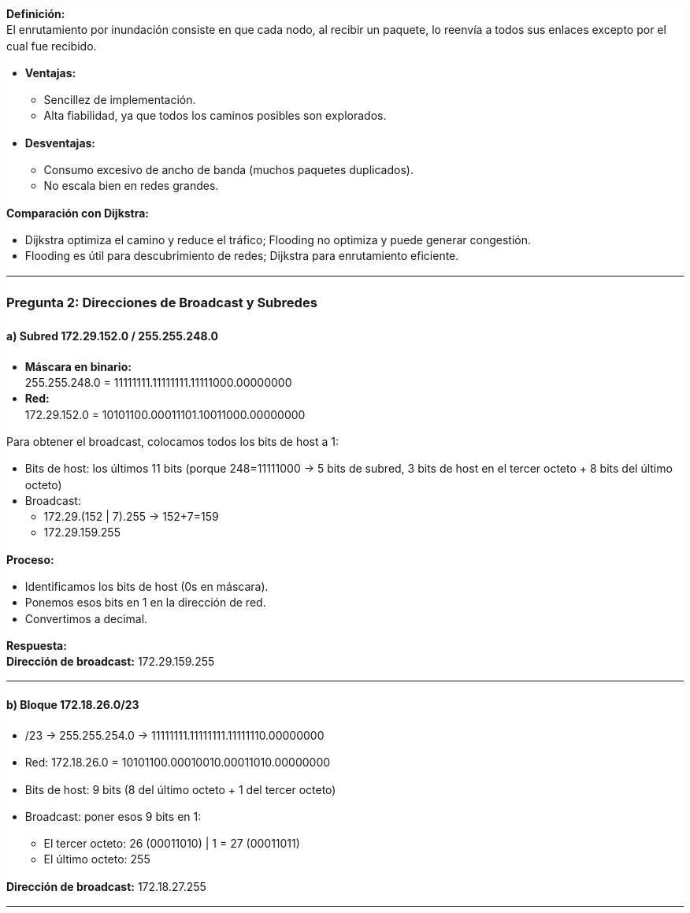 **Definición:**  
El enrutamiento por inundación consiste en que cada nodo, al recibir un paquete, lo reenvía a todos sus enlaces excepto por el cual fue recibido.

- **Ventajas:**
  - Sencillez de implementación.
  - Alta fiabilidad, ya que todos los caminos posibles son explorados.

- **Desventajas:**
  - Consumo excesivo de ancho de banda (muchos paquetes duplicados).
  - No escala bien en redes grandes.

**Comparación con Dijkstra:**
- Dijkstra optimiza el camino y reduce el tráfico; Flooding no optimiza y puede generar congestión.
- Flooding es útil para descubrimiento de redes; Dijkstra para enrutamiento eficiente.

---

### **Pregunta 2: Direcciones de Broadcast y Subredes**

#### a) Subred 172.29.152.0 / 255.255.248.0

- **Máscara en binario:**  
  255.255.248.0 = 11111111.11111111.11111000.00000000
- **Red:**  
  172.29.152.0 = 10101100.00011101.10011000.00000000

Para obtener el broadcast, colocamos todos los bits de host a 1:
- Bits de host: los últimos 11 bits (porque 248=11111000 → 5 bits de subred, 3 bits de host en el tercer octeto + 8 bits del último octeto)
- Broadcast:
  - 172.29.(152 | 7).255 → 152+7=159
  - 172.29.159.255

**Proceso:**
- Identificamos los bits de host (0s en máscara).
- Ponemos esos bits en 1 en la dirección de red.
- Convertimos a decimal.

**Respuesta:**  
**Dirección de broadcast:** 172.29.159.255

---

#### b) Bloque 172.18.26.0/23

- /23 → 255.255.254.0 → 11111111.11111111.11111110.00000000
- Red: 172.18.26.0 = 10101100.00010010.00011010.00000000

- Bits de host: 9 bits (8 del último octeto + 1 del tercer octeto)
- Broadcast: poner esos 9 bits en 1:
  - El tercer octeto: 26 (00011010) | 1 = 27 (00011011)
  - El último octeto: 255

**Dirección de broadcast:** 172.18.27.255

---